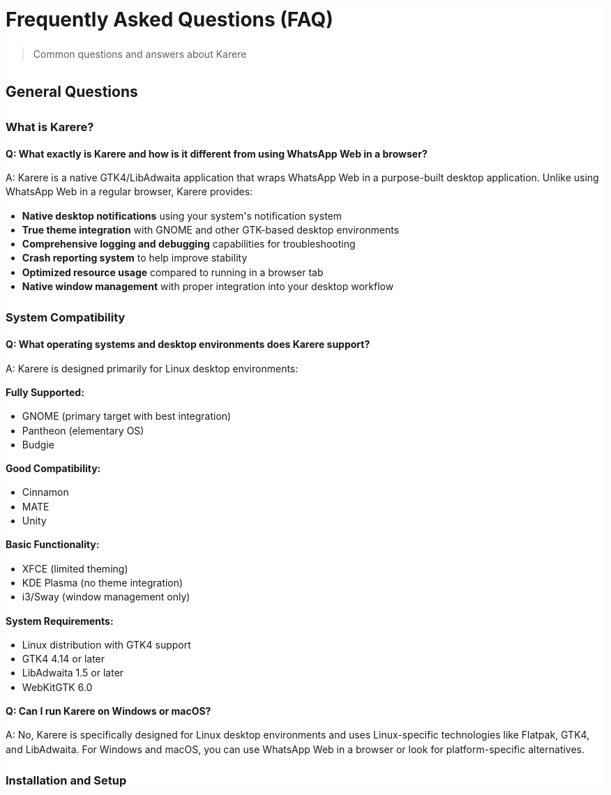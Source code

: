 # Frequently Asked Questions (FAQ)

> Common questions and answers about Karere

## General Questions

### What is Karere?

**Q: What exactly is Karere and how is it different from using WhatsApp Web in a browser?**

A: Karere is a native GTK4/LibAdwaita application that wraps WhatsApp Web in a purpose-built desktop application. Unlike using WhatsApp Web in a regular browser, Karere provides:

- **Native desktop notifications** using your system's notification system
- **True theme integration** with GNOME and other GTK-based desktop environments
- **Comprehensive logging and debugging** capabilities for troubleshooting
- **Crash reporting system** to help improve stability
- **Optimized resource usage** compared to running in a browser tab
- **Native window management** with proper integration into your desktop workflow

### System Compatibility

**Q: What operating systems and desktop environments does Karere support?**

A: Karere is designed primarily for Linux desktop environments:

**Fully Supported:**
- GNOME (primary target with best integration)
- Pantheon (elementary OS)
- Budgie

**Good Compatibility:**
- Cinnamon
- MATE
- Unity

**Basic Functionality:**
- XFCE (limited theming)
- KDE Plasma (no theme integration)
- i3/Sway (window management only)

**System Requirements:**
- Linux distribution with GTK4 support
- GTK4 4.14 or later
- LibAdwaita 1.5 or later
- WebKitGTK 6.0

**Q: Can I run Karere on Windows or macOS?**

A: No, Karere is specifically designed for Linux desktop environments and uses Linux-specific technologies like Flatpak, GTK4, and LibAdwaita. For Windows and macOS, you can use WhatsApp Web in a browser or look for platform-specific alternatives.

### Installation and Setup
